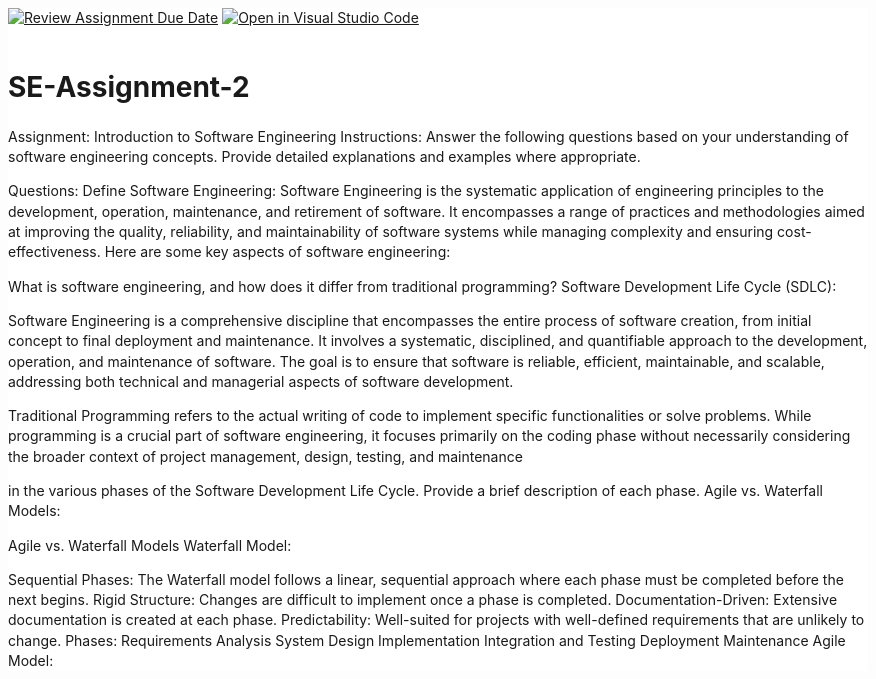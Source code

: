 [![Review Assignment Due Date](https://classroom.github.com/assets/deadline-readme-button-24ddc0f5d75046c5622901739e7c5dd533143b0c8e959d652212380cedb1ea36.svg)](https://classroom.github.com/a/-ucQIGTc)
[![Open in Visual Studio Code](https://classroom.github.com/assets/open-in-vscode-718a45dd9cf7e7f842a935f5ebbe5719a5e09af4491e668f4dbf3b35d5cca122.svg)](https://classroom.github.com/online_ide?assignment_repo_id=15202182&assignment_repo_type=AssignmentRepo)
# SE-Assignment-2
Assignment: Introduction to Software Engineering
Instructions:
Answer the following questions based on your understanding of software engineering concepts. Provide detailed explanations and examples where appropriate.

Questions:
Define Software Engineering:
Software Engineering is the systematic application of engineering principles to the development, operation, maintenance, and retirement of software. It encompasses a range of practices and methodologies aimed at improving the quality, reliability, and maintainability of software systems while managing complexity and ensuring cost-effectiveness. Here are some key aspects of software engineering:


What is software engineering, and how does it differ from traditional programming?
Software Development Life Cycle (SDLC):

Software Engineering is a comprehensive discipline that encompasses the entire process of software creation, from initial concept to final deployment and maintenance. It involves a systematic, disciplined, and quantifiable approach to the development, operation, and maintenance of software. The goal is to ensure that software is reliable, efficient, maintainable, and scalable, addressing both technical and managerial aspects of software development.

Traditional Programming refers to the actual writing of code to implement specific functionalities or solve problems. While programming is a crucial part of software engineering, it focuses primarily on the coding phase without necessarily considering the broader context of project management, design, testing, and maintenance

in the various phases of the Software Development 
Life Cycle. 
Provide a brief description of each phase.
Agile vs. Waterfall Models:

Agile vs. Waterfall Models
Waterfall Model:

Sequential Phases: The Waterfall model follows a linear, sequential approach where each phase must be completed before the next begins.
Rigid Structure: Changes are difficult to implement once a phase is completed.
Documentation-Driven: Extensive documentation is created at each phase.
Predictability: Well-suited for projects with well-defined requirements that are unlikely to change.
Phases:
Requirements Analysis
System Design
Implementation
Integration and Testing
Deployment
Maintenance
Agile Model:
